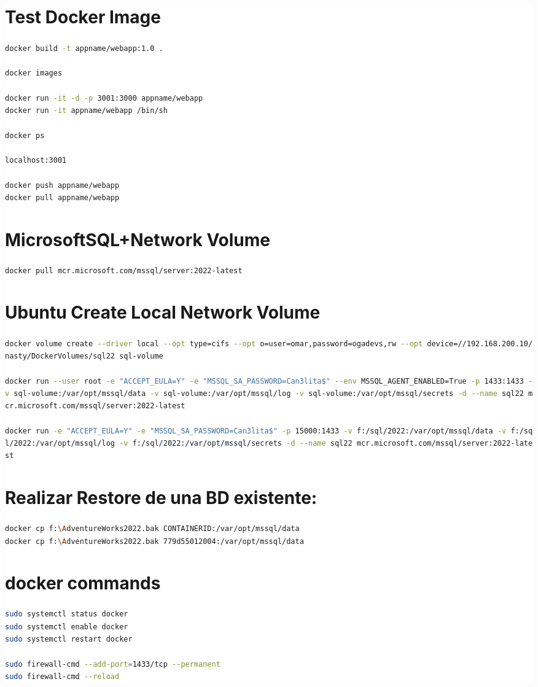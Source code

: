 # Test Docker Image
```bash
docker build -t appname/webapp:1.0 .

docker images

docker run -it -d -p 3001:3000 appname/webapp
docker run -it appname/webapp /bin/sh

docker ps

localhost:3001

docker push appname/webapp
docker pull appname/webapp
```

# MicrosoftSQL+Network Volume
```bash
docker pull mcr.microsoft.com/mssql/server:2022-latest
```

# Ubuntu Create Local Network Volume
```bash
docker volume create --driver local --opt type=cifs --opt o=user=omar,password=ogadevs,rw --opt device=//192.168.200.10/nasty/DockerVolumes/sql22 sql-volume

docker run --user root -e "ACCEPT_EULA=Y" -e "MSSQL_SA_PASSWORD=Can3lita$" --env MSSQL_AGENT_ENABLED=True -p 1433:1433 -v sql-volume:/var/opt/mssql/data -v sql-volume:/var/opt/mssql/log -v sql-volume:/var/opt/mssql/secrets -d --name sql22 mcr.microsoft.com/mssql/server:2022-latest

docker run -e "ACCEPT_EULA=Y" -e "MSSQL_SA_PASSWORD=Can3lita$" -p 15000:1433 -v f:/sql/2022:/var/opt/mssql/data -v f:/sql/2022:/var/opt/mssql/log -v f:/sql/2022:/var/opt/mssql/secrets -d --name sql22 mcr.microsoft.com/mssql/server:2022-latest
```

# Realizar Restore de una BD existente:
```bash
docker cp f:\AdventureWorks2022.bak CONTAINERID:/var/opt/mssql/data
docker cp f:\AdventureWorks2022.bak 779d55012004:/var/opt/mssql/data
```

# docker commands
```bash
sudo systemctl status docker
sudo systemctl enable docker
sudo systemctl restart docker

sudo firewall-cmd --add-port=1433/tcp --permanent
sudo firewall-cmd --reload
```
